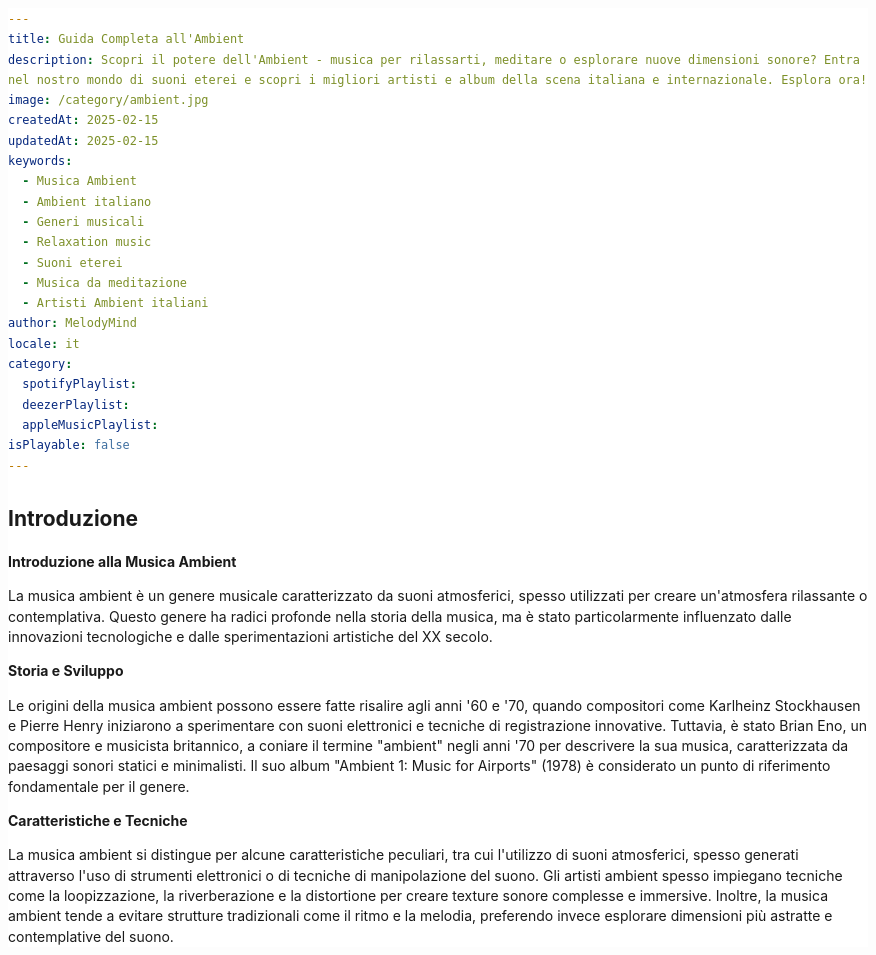 ```yaml
---
title: Guida Completa all'Ambient
description: Scopri il potere dell'Ambient - musica per rilassarti, meditare o esplorare nuove dimensioni sonore? Entra nel nostro mondo di suoni eterei e scopri i migliori artisti e album della scena italiana e internazionale. Esplora ora!
image: /category/ambient.jpg
createdAt: 2025-02-15
updatedAt: 2025-02-15
keywords:
  - Musica Ambient
  - Ambient italiano
  - Generi musicali
  - Relaxation music
  - Suoni eterei
  - Musica da meditazione
  - Artisti Ambient italiani
author: MelodyMind
locale: it
category:
  spotifyPlaylist: 
  deezerPlaylist: 
  appleMusicPlaylist: 
isPlayable: false
---
```



## Introduzione

**Introduzione alla Musica Ambient**

La musica ambient è un genere musicale caratterizzato da suoni atmosferici, spesso utilizzati per creare un'atmosfera rilassante o contemplativa. Questo genere ha radici profonde nella storia della musica, ma è stato particolarmente influenzato dalle innovazioni tecnologiche e dalle sperimentazioni artistiche del XX secolo.

**Storia e Sviluppo**

Le origini della musica ambient possono essere fatte risalire agli anni '60 e '70, quando compositori come Karlheinz Stockhausen e Pierre Henry iniziarono a sperimentare con suoni elettronici e tecniche di registrazione innovative. Tuttavia, è stato Brian Eno, un compositore e musicista britannico, a coniare il termine "ambient" negli anni '70 per descrivere la sua musica, caratterizzata da paesaggi sonori statici e minimalisti. Il suo album "Ambient 1: Music for Airports" (1978) è considerato un punto di riferimento fondamentale per il genere.

**Caratteristiche e Tecniche**

La musica ambient si distingue per alcune caratteristiche peculiari, tra cui l'utilizzo di suoni atmosferici, spesso generati attraverso l'uso di strumenti elettronici o di tecniche di manipolazione del suono. Gli artisti ambient spesso impiegano tecniche come la loopizzazione, la riverberazione e la distortione per creare texture sonore complesse e immersive. Inoltre, la musica ambient tende a evitare strutture tradizionali come il ritmo e la melodia, preferendo invece esplorare dimensioni più astratte e contemplative del suono.
